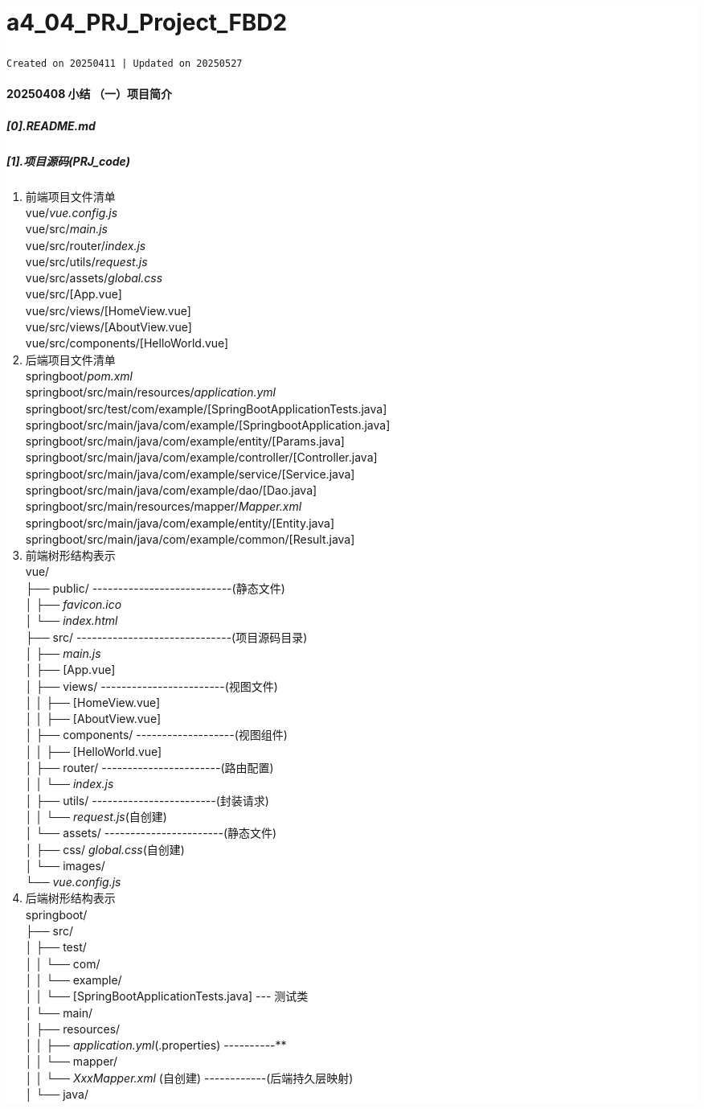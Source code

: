 # a4_04_PRJ_Project_FBD2  
`Created on 20250411 | Updated on 20250527`  
#### 20250408 小结 （一）项目简介  
##### [0].README.md  
##### [1].项目源码(PRJ_code)  
1. 前端项目文件清单  
vue/*vue.config.js*  
vue/src/*main.js*  
vue/src/router/*index.js*  
vue/src/utils/*request.js*  
vue/src/assets/*global.css*  
vue/src/[App.vue]  
vue/src/views/[HomeView.vue]  
vue/src/views/[AboutView.vue]  
vue/src/components/[HelloWorld.vue]  
2. 后端项目文件清单  
springboot/*pom.xml*  
springboot/src/main/resources/*application.yml*  
springboot/src/test/com/example/[SpringBootApplicationTests.java]  
springboot/src/main/java/com/example/[SpringbootApplication.java]  
springboot/src/main/java/com/example/entity/[Params.java]  
springboot/src/main/java/com/example/controller/[Controller.java]  
springboot/src/main/java/com/example/service/[Service.java]  
springboot/src/main/java/com/example/dao/[Dao.java]  
springboot/src/main/resources/mapper/*Mapper.xml*  
springboot/src/main/java/com/example/entity/[Entity.java]  
springboot/src/main/java/com/example/common/[Result.java]  
3. 前端树形结构表示  
vue/  
├── public/ ---------------------------(静态文件)  
│   ├── *favicon.ico*  
│   └── *index.html*  
├── src/ ------------------------------(项目源码目录)  
│   ├── *main.js*  
│   ├── [App.vue]  
│   ├── views/ ------------------------(视图文件)  
│   │   ├── [HomeView.vue]  
│   │   ├── [AboutView.vue]  
│   ├── components/ -------------------(视图组件)  
│   │   ├── [HelloWorld.vue]  
│   ├── router/ -----------------------(路由配置)  
│   │   └── *index.js*  
│   ├── utils/ ------------------------(封装请求)  
│   │   └── *request.js*(自创建)  
│   └── assets/ -----------------------(静态文件)  
│       ├── css/ *global.css*(自创建)  
│       └── images/  
└── *vue.config.js*  
4. 后端树形结构表示  
springboot/  
├── src/  
│   ├── test/  
│   │   └── com/  
│   │       └── example/  
│   │           └── [SpringBootApplicationTests.java] --- 测试类  
│   └── main/  
│       ├── resources/  
│       │   ├── *application.yml*(.properties) ----------**  
│       │   └── mapper/  
│       │       └── *XxxMapper.xml* (自创建) ------------(后端持久层映射)  
│       └── java/  